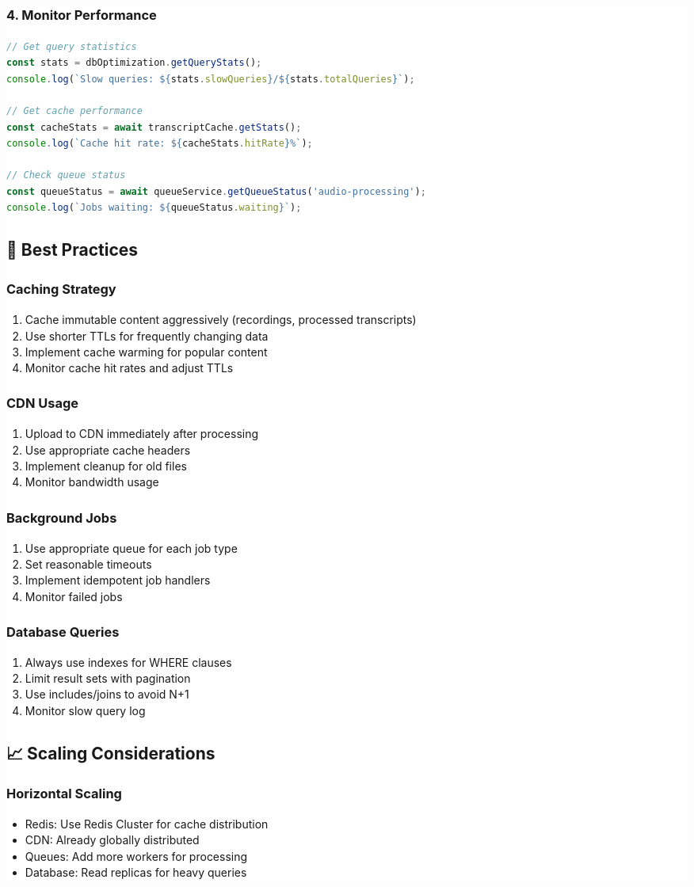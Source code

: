 ### 4. Monitor Performance

```typescript
// Get query statistics
const stats = dbOptimization.getQueryStats();
console.log(`Slow queries: ${stats.slowQueries}/${stats.totalQueries}`);

// Get cache performance
const cacheStats = await transcriptCache.getStats();
console.log(`Cache hit rate: ${cacheStats.hitRate}%`);

// Check queue status
const queueStatus = await queueService.getQueueStatus('audio-processing');
console.log(`Jobs waiting: ${queueStatus.waiting}`);
```

## 🎯 Best Practices

### Caching Strategy
1. Cache immutable content aggressively (recordings, processed transcripts)
2. Use shorter TTLs for frequently changing data
3. Implement cache warming for popular content
4. Monitor cache hit rates and adjust TTLs

### CDN Usage
1. Upload to CDN immediately after processing
2. Use appropriate cache headers
3. Implement cleanup for old files
4. Monitor bandwidth usage

### Background Jobs
1. Use appropriate queue for each job type
2. Set reasonable timeouts
3. Implement idempotent job handlers
4. Monitor failed jobs

### Database Queries
1. Always use indexes for WHERE clauses
2. Limit result sets with pagination
3. Use includes/joins to avoid N+1
4. Monitor slow query log

## 📈 Scaling Considerations

### Horizontal Scaling
- Redis: Use Redis Cluster for cache distribution
- CDN: Already globally distributed
- Queues: Add more workers for processing
- Database: Read replicas for heavy queries
